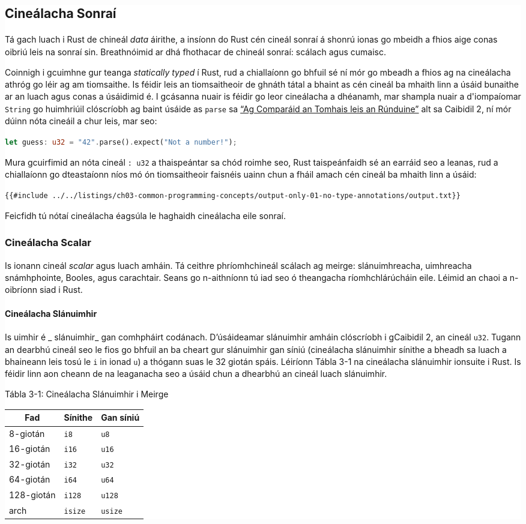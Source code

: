 ## Cineálacha Sonraí

Tá gach luach i Rust de chineál _data_ áirithe, a insíonn do Rust cén cineál
sonraí á shonrú ionas go mbeidh a fhios aige conas oibriú leis na sonraí sin. Breathnóimid ar
dhá fhothacar de chineál sonraí: scálach agus cumaisc.

Coinnigh i gcuimhne gur teanga _statically typed_ í Rust, rud a chiallaíonn go bhfuil sé
ní mór go mbeadh a fhios ag na cineálacha athróg go léir ag am tiomsaithe. Is féidir leis an tiomsaitheoir de ghnáth
tátal a bhaint as cén cineál ba mhaith linn a úsáid bunaithe ar an luach agus conas a úsáidimid é. I gcásanna
nuair is féidir go leor cineálacha a dhéanamh, mar shampla nuair a d'iompaíomar `String` go huimhriúil
clóscríobh ag baint úsáide as `parse` sa [“Ag Comparáid an Tomhais leis an Rúnduine”][comparing-the-guess-to-the-secret-number] alt sa
Caibidil 2, ní mór dúinn nóta cineáil a chur leis, mar seo:

```rust
let guess: u32 = "42".parse().expect("Not a number!");
```

Mura gcuirfimid an nóta cineál `: u32` a thaispeántar sa chód roimhe seo, Rust
taispeánfaidh sé an earráid seo a leanas, rud a chiallaíonn go dteastaíonn níos mó ón tiomsaitheoir
faisnéis uainn chun a fháil amach cén cineál ba mhaith linn a úsáid:

```console
{{#include ../../listings/ch03-common-programming-concepts/output-only-01-no-type-annotations/output.txt}}
```         

Feicfidh tú nótaí cineálacha éagsúla le haghaidh cineálacha eile sonraí.

### Cineálacha Scalar

Is ionann cineál _scalar_ agus luach amháin. Tá ceithre phríomhchineál scálach ag meirge:
slánuimhreacha, uimhreacha snámhphointe, Booles, agus carachtair. Seans go n-aithníonn tú
iad seo ó theangacha ríomhchlárúcháin eile. Léimid an chaoi a n-oibríonn siad i Rust.

#### Cineálacha Slánuimhir

Is uimhir é _ slánuimhir_ gan comhpháirt codánach. D’úsáideamar slánuimhir amháin
clóscríobh i gCaibidil 2, an cineál `u32`. Tugann an dearbhú cineál seo le fios go bhfuil an
ba cheart gur slánuimhir gan síniú (cineálacha slánuimhir sínithe a bheadh ​​sa luach a bhaineann leis
tosú le `i` in ionad `u`) a thógann suas le 32 giotán spáis. Léiríonn Tábla 3-1
na cineálacha slánuimhir ionsuite i Rust. Is féidir linn aon cheann de na leaganacha seo a úsáid chun a dhearbhú
an cineál luach slánuimhir.

<span class="caption">Tábla 3-1: Cineálacha Slánuimhir i Meirge</span>

| Fad        | Sínithe | Gan síniú |
| ---------- | ------- | --------- |
| 8-giotán   | `i8`    | `u8`      |
| 16-giotán  | `i16`   | `u16`     |
| 32-giotán  | `i32`   | `u32`     |
| 64-giotán  | `i64`   | `u64`     |
| 128-giotán | `i128`  | `u128`    |
| arch       | `isize` | `usize`   |


[comparing-the-guess-to-the-secret-number]: ch02-00-guessing-game-tutorial.html#comparing-the-guess-to-the-secret-number
[twos-complement]: https://en.wikipedia.org/wiki/Two%27s_complement
[control-flow]: ch03-05-control-flow.html#control-flow
[strings]: ch08-02-strings.html#storing-utf-8-encoded-text-with-strings
[stack-and-heap]: ch04-01-what-is-ownership.html#the-stack-and-the-heap
[vectors]: ch08-01-vectors.html
[unrecoverable-errors-with-panic]: ch09-01-unrecoverable-errors-with-panic.html
[appendix_b]: appendix-02-operators.md